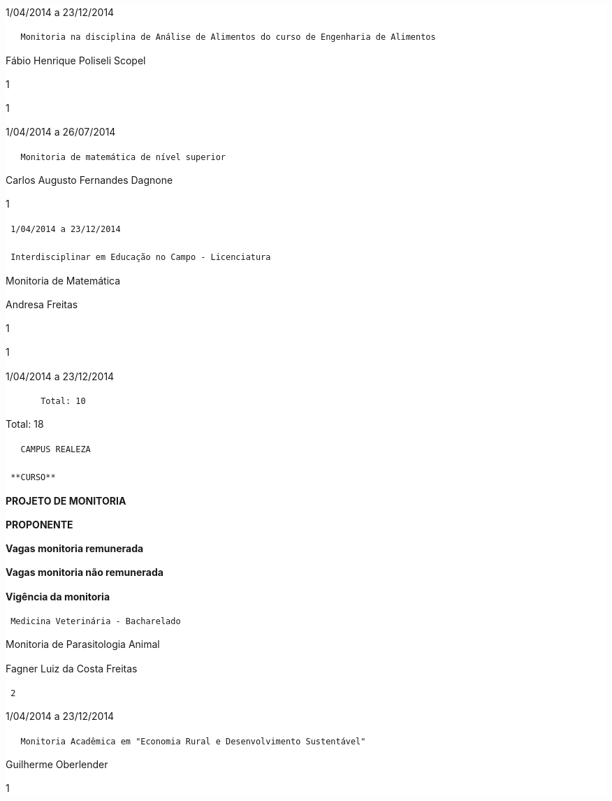    1/04/2014 a 23/12/2014

       Monitoria na disciplina de Análise de Alimentos do curso de Engenharia de Alimentos

   Fábio Henrique Poliseli Scopel

   1

   1

   1/04/2014 a 26/07/2014

       Monitoria de matemática de nível superior

   Carlos Augusto Fernandes Dagnone

   1

     1/04/2014 a 23/12/2014

     Interdisciplinar em Educação no Campo - Licenciatura

   Monitoria de Matemática

   Andresa Freitas

   1

   1

   1/04/2014 a 23/12/2014

           Total: 10

   Total: 18

       CAMPUS REALEZA

     **CURSO**

   **PROJETO DE MONITORIA**

   **PROPONENTE**

   **Vagas monitoria remunerada**

   **Vagas monitoria não remunerada**

   **Vigência da monitoria**

     Medicina Veterinária - Bacharelado

   Monitoria de Parasitologia Animal

   Fagner Luiz da Costa Freitas

     2

   1/04/2014 a 23/12/2014

       Monitoria Acadêmica em "Economia Rural e Desenvolvimento Sustentável"

   Guilherme Oberlender

   1
